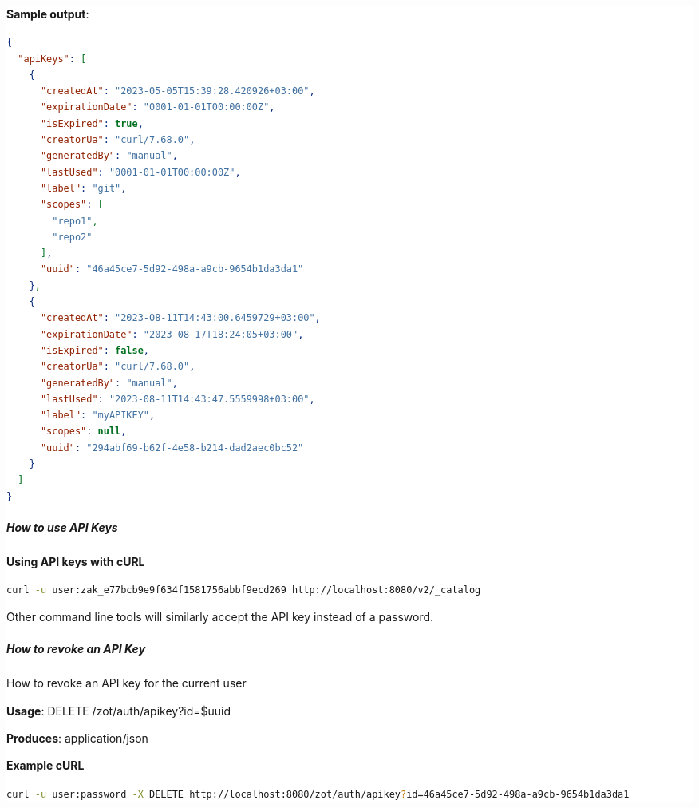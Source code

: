 **Sample output**:

```json
{
  "apiKeys": [
    {
      "createdAt": "2023-05-05T15:39:28.420926+03:00",
      "expirationDate": "0001-01-01T00:00:00Z",
      "isExpired": true,
      "creatorUa": "curl/7.68.0",
      "generatedBy": "manual",
      "lastUsed": "0001-01-01T00:00:00Z",
      "label": "git",
      "scopes": [
        "repo1",
        "repo2"
      ],
      "uuid": "46a45ce7-5d92-498a-a9cb-9654b1da3da1"
    },
    {
      "createdAt": "2023-08-11T14:43:00.6459729+03:00",
      "expirationDate": "2023-08-17T18:24:05+03:00",
      "isExpired": false,
      "creatorUa": "curl/7.68.0",
      "generatedBy": "manual",
      "lastUsed": "2023-08-11T14:43:47.5559998+03:00",
      "label": "myAPIKEY",
      "scopes": null,
      "uuid": "294abf69-b62f-4e58-b214-dad2aec0bc52"
    }
  ]
}
```


##### How to use API Keys

**Using API keys with cURL**

```bash
curl -u user:zak_e77bcb9e9f634f1581756abbf9ecd269 http://localhost:8080/v2/_catalog
```

Other command line tools will similarly accept the API key instead of a password.

##### How to revoke an API Key

How to revoke an API key for the current user

**Usage**: DELETE /zot/auth/apikey?id=$uuid

**Produces**: application/json

**Example cURL**

```bash
curl -u user:password -X DELETE http://localhost:8080/zot/auth/apikey?id=46a45ce7-5d92-498a-a9cb-9654b1da3da1
```
